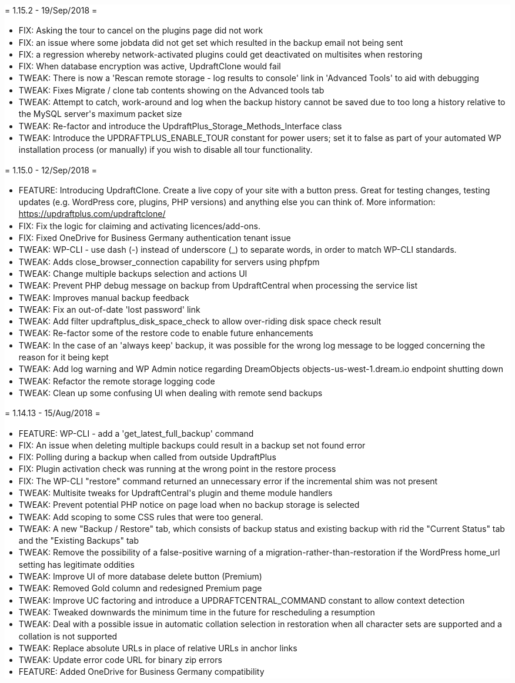 = 1.15.2 - 19/Sep/2018 =

* FIX: Asking the tour to cancel on the plugins page did not work
* FIX: an issue where some jobdata did not get set which resulted in the backup email not being sent
* FIX: a regression whereby network-activated plugins could get deactivated on multisites when restoring
* FIX: When database encryption was active, UpdraftClone would fail
* TWEAK: There is now a 'Rescan remote storage - log results to console' link in 'Advanced Tools' to aid with debugging
* TWEAK: Fixes Migrate / clone tab contents showing on the Advanced tools tab
* TWEAK: Attempt to catch, work-around and log when the backup history cannot be saved due to too long a history relative to the MySQL server's maximum packet size
* TWEAK: Re-factor and introduce the UpdraftPlus_Storage_Methods_Interface class
* TWEAK: Introduce the UPDRAFTPLUS_ENABLE_TOUR constant for power users; set it to false as part of your automated WP installation process (or manually) if you wish to disable all tour functionality.

= 1.15.0 - 12/Sep/2018 =

* FEATURE: Introducing UpdraftClone. Create a live copy of your site with a button press. Great for testing changes, testing updates (e.g. WordPress core, plugins, PHP versions) and anything else you can think of. More information: https://updraftplus.com/updraftclone/
* FIX: Fix the logic for claiming and activating licences/add-ons.
* FIX: Fixed OneDrive for Business Germany authentication tenant issue
* TWEAK: WP-CLI - use dash (-) instead of underscore (_) to separate words, in order to match WP-CLI standards. 
* TWEAK: Adds close_browser_connection capability for servers using phpfpm
* TWEAK: Change multiple backups selection and actions UI
* TWEAK: Prevent PHP debug message on backup from UpdraftCentral when processing the service list
* TWEAK: Improves manual backup feedback
* TWEAK: Fix an out-of-date 'lost password' link
* TWEAK: Add filter updraftplus_disk_space_check to allow over-riding disk space check result
* TWEAK: Re-factor some of the restore code to enable future enhancements
* TWEAK: In the case of an 'always keep' backup, it was possible for the wrong log message to be logged concerning the reason for it being kept
* TWEAK: Add log warning and WP Admin notice regarding DreamObjects objects-us-west-1.dream.io endpoint shutting down
* TWEAK: Refactor the remote storage logging code
* TWEAK: Clean up some confusing UI when dealing with remote send backups

= 1.14.13 - 15/Aug/2018 =

* FEATURE: WP-CLI - add a 'get_latest_full_backup' command
* FIX: An issue when deleting multiple backups could result in a backup set not found error
* FIX: Polling during a backup when called from outside UpdraftPlus
* FIX: Plugin activation check was running at the wrong point in the restore process
* FIX: The WP-CLI "restore" command returned an unnecessary error if the incremental shim was not present
* TWEAK: Multisite tweaks for UpdraftCentral's plugin and theme module handlers
* TWEAK: Prevent potential PHP notice on page load when no backup storage is selected
* TWEAK: Add scoping to some CSS rules that were too general.
* TWEAK: A new "Backup / Restore" tab, which consists of backup status and existing backup with rid the "Current Status" tab and the "Existing Backups" tab
* TWEAK: Remove the possibility of a false-positive warning of a migration-rather-than-restoration if the WordPress home_url setting has legitimate oddities
* TWEAK: Improve UI of more database delete button (Premium)
* TWEAK: Removed Gold column and redesigned Premium page
* TWEAK: Improve UC factoring and introduce a UPDRAFTCENTRAL_COMMAND constant to allow context detection
* TWEAK: Tweaked downwards the minimum time in the future for rescheduling a resumption
* TWEAK: Deal with a possible issue in automatic collation selection in restoration when all character sets are supported and a collation is not supported
* TWEAK: Replace absolute URLs in place of relative URLs in anchor links
* TWEAK: Update error code URL for binary zip errors
* FEATURE: Added OneDrive for Business Germany compatibility
